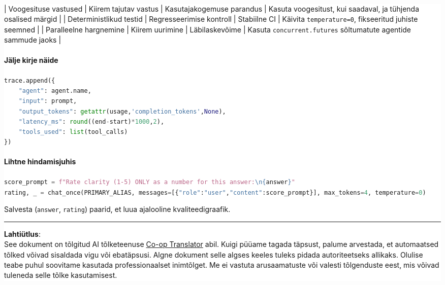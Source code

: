 | Voogesituse vastused | Kiirem tajutav vastus | Kasutajakogemuse parandus | Kasuta voogesitust, kui saadaval, ja tühjenda osalised märgid |
| Deterministlikud testid | Regresseerimise kontroll | Stabiilne CI | Käivita `temperature=0`, fikseeritud juhiste seemned |
| Paralleelne hargnemine | Kiirem uurimine | Läbilaskevõime | Kasuta `concurrent.futures` sõltumatute agentide sammude jaoks |

#### Jälje kirje näide

```python
trace.append({
    "agent": agent.name,
    "input": prompt,
    "output_tokens": getattr(usage,'completion_tokens',None),
    "latency_ms": round((end-start)*1000,2),
    "tools_used": list(tool_calls)
})
```


#### Lihtne hindamisjuhis

```python
score_prompt = f"Rate clarity (1-5) ONLY as a number for this answer:\n{answer}"
rating, _ = chat_once(PRIMARY_ALIAS, messages=[{"role":"user","content":score_prompt}], max_tokens=4, temperature=0)
```

Salvesta (`answer`, `rating`) paarid, et luua ajalooline kvaliteedigraafik.

---

**Lahtiütlus**:  
See dokument on tõlgitud AI tõlketeenuse [Co-op Translator](https://github.com/Azure/co-op-translator) abil. Kuigi püüame tagada täpsust, palume arvestada, et automaatsed tõlked võivad sisaldada vigu või ebatäpsusi. Algne dokument selle algses keeles tuleks pidada autoriteetseks allikaks. Olulise teabe puhul soovitame kasutada professionaalset inimtõlget. Me ei vastuta arusaamatuste või valesti tõlgenduste eest, mis võivad tuleneda selle tõlke kasutamisest.